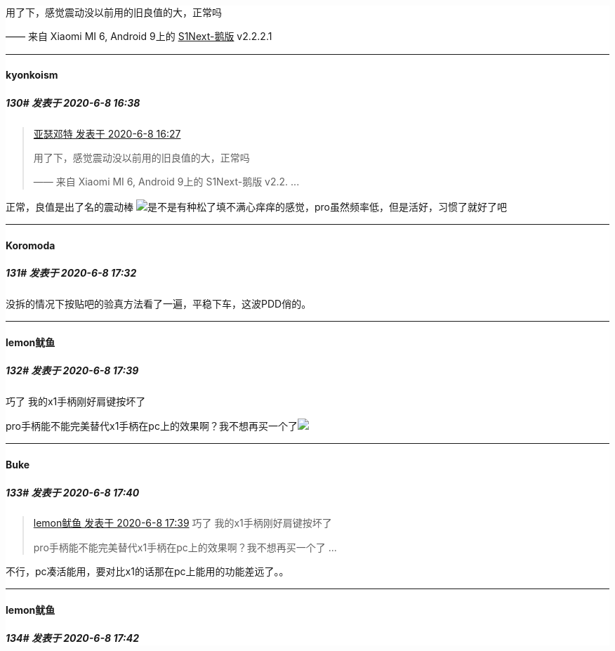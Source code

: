 
用了下，感觉震动没以前用的旧良值的大，正常吗

—— 来自 Xiaomi MI 6, Android 9上的 [S1Next-鹅版](https://github.com/ykrank/S1-Next/releases) v2.2.2.1


-----

####  kyonkoism  
##### 130#       发表于 2020-6-8 16:38


<blockquote><a href="httphttps://bbs.saraba1st.com/2b/forum.php?mod=redirect&amp;goto=findpost&amp;pid=47722648&amp;ptid=1938746" target="_blank">亚瑟邓特 发表于 2020-6-8 16:27</a>

用了下，感觉震动没以前用的旧良值的大，正常吗


—— 来自 Xiaomi MI 6, Android 9上的 S1Next-鹅版 v2.2. ...</blockquote>
正常，良值是出了名的震动棒
<img src="https://static.saraba1st.com/image/smiley/face2017/045.png" referrerpolicy="no-referrer">是不是有种松了填不满心痒痒的感觉，pro虽然频率低，但是活好，习惯了就好了吧


-----

####  Koromoda  
##### 131#       发表于 2020-6-8 17:32


没拆的情况下按贴吧的验真方法看了一遍，平稳下车，这波PDD俏的。


-----

####  lemon鱿鱼  
##### 132#       发表于 2020-6-8 17:39


巧了 我的x1手柄刚好肩键按坏了

pro手柄能不能完美替代x1手柄在pc上的效果啊？我不想再买一个了<img src="https://static.saraba1st.com/image/smiley/face2017/001.png" referrerpolicy="no-referrer">


-----

####  Buke  
##### 133#       发表于 2020-6-8 17:40


<blockquote><a href="httphttps://bbs.saraba1st.com/2b/forum.php?mod=redirect&amp;goto=findpost&amp;pid=47723564&amp;ptid=1938746" target="_blank">lemon鱿鱼 发表于 2020-6-8 17:39</a>
巧了 我的x1手柄刚好肩键按坏了

pro手柄能不能完美替代x1手柄在pc上的效果啊？我不想再买一个了 ...</blockquote>
不行，pc凑活能用，要对比x1的话那在pc上能用的功能差远了。。


-----

####  lemon鱿鱼  
##### 134#       发表于 2020-6-8 17:42
